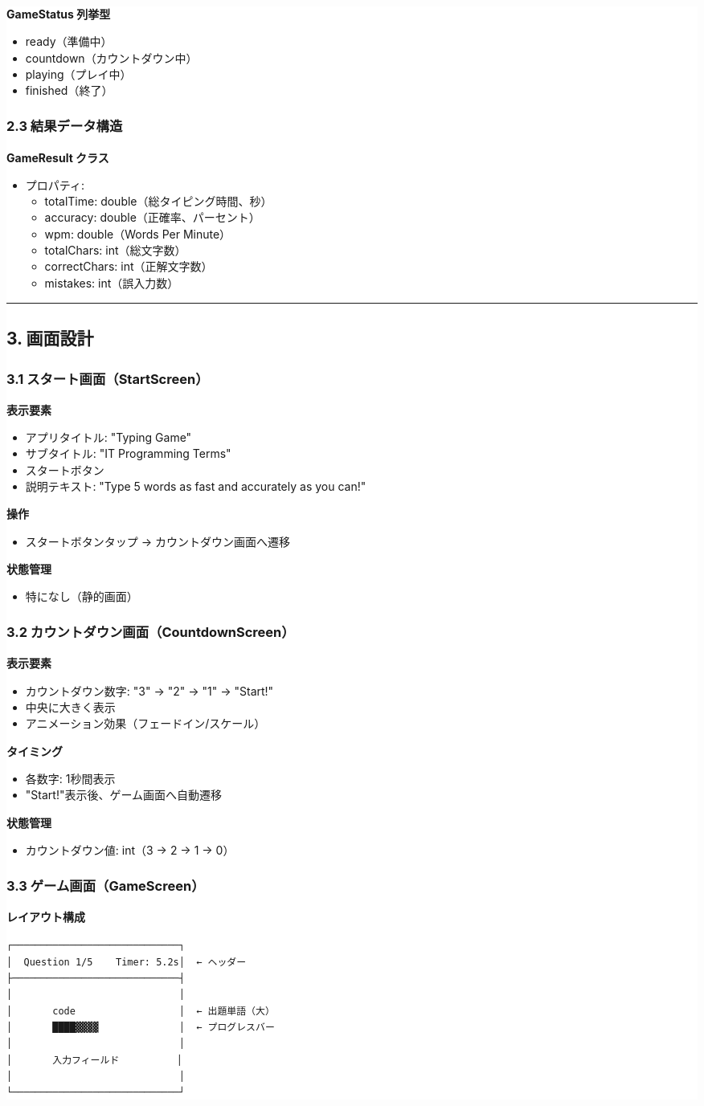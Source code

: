 **GameStatus 列挙型**
- ready（準備中）
- countdown（カウントダウン中）
- playing（プレイ中）
- finished（終了）

### 2.3 結果データ構造

**GameResult クラス**
- プロパティ:
  - totalTime: double（総タイピング時間、秒）
  - accuracy: double（正確率、パーセント）
  - wpm: double（Words Per Minute）
  - totalChars: int（総文字数）
  - correctChars: int（正解文字数）
  - mistakes: int（誤入力数）

---

## 3. 画面設計

### 3.1 スタート画面（StartScreen）

**表示要素**
- アプリタイトル: "Typing Game"
- サブタイトル: "IT Programming Terms"
- スタートボタン
- 説明テキスト: "Type 5 words as fast and accurately as you can!"

**操作**
- スタートボタンタップ → カウントダウン画面へ遷移

**状態管理**
- 特になし（静的画面）

### 3.2 カウントダウン画面（CountdownScreen）

**表示要素**
- カウントダウン数字: "3" → "2" → "1" → "Start!"
- 中央に大きく表示
- アニメーション効果（フェードイン/スケール）

**タイミング**
- 各数字: 1秒間表示
- "Start!"表示後、ゲーム画面へ自動遷移

**状態管理**
- カウントダウン値: int（3 → 2 → 1 → 0）

### 3.3 ゲーム画面（GameScreen）

**レイアウト構成**
```
┌─────────────────────────────┐
│  Question 1/5    Timer: 5.2s│  ← ヘッダー
├─────────────────────────────┤
│                             │
│       code                  │  ← 出題単語（大）
│       ████▓▓▓▓              │  ← プログレスバー
│                             │
│       入力フィールド          │
│                             │
└─────────────────────────────┘
```
